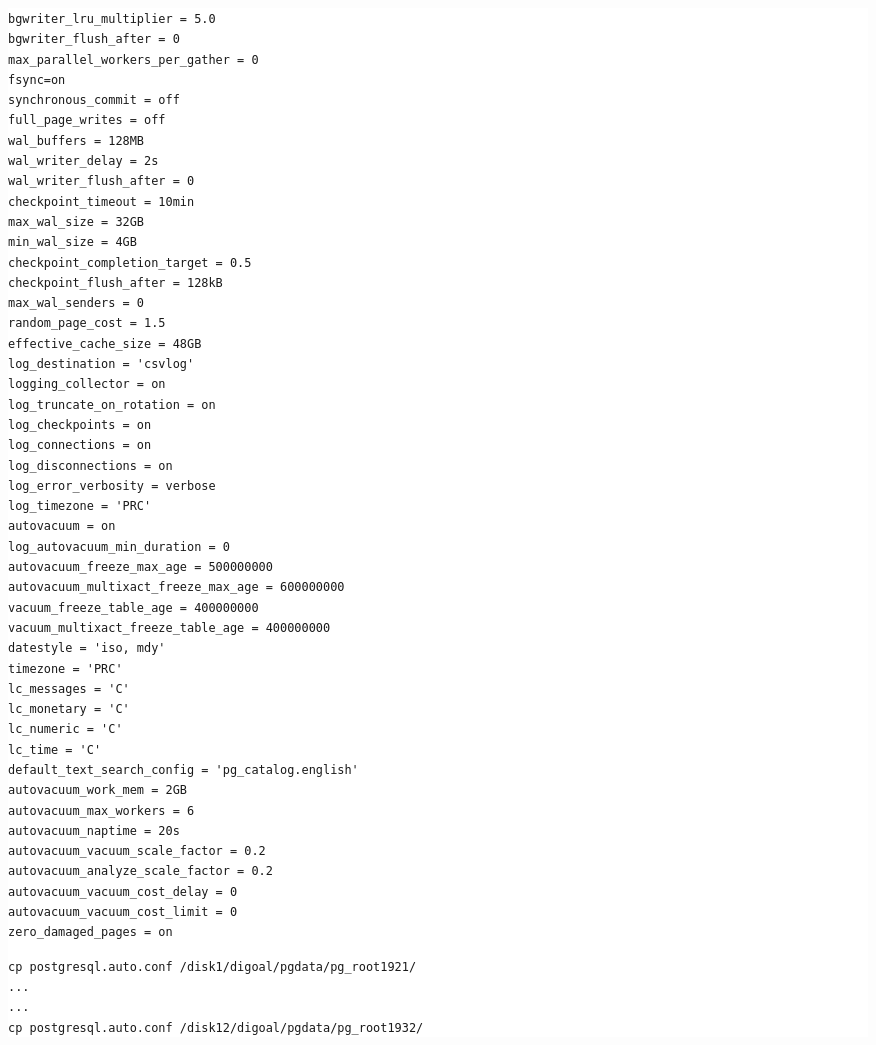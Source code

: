 ```          
bgwriter_lru_multiplier = 5.0
bgwriter_flush_after = 0  
max_parallel_workers_per_gather = 0
fsync=on
synchronous_commit = off
full_page_writes = off
wal_buffers = 128MB
wal_writer_delay = 2s
wal_writer_flush_after = 0  
checkpoint_timeout = 10min
max_wal_size = 32GB
min_wal_size = 4GB
checkpoint_completion_target = 0.5
checkpoint_flush_after = 128kB  
max_wal_senders = 0
random_page_cost = 1.5
effective_cache_size = 48GB
log_destination = 'csvlog'
logging_collector = on
log_truncate_on_rotation = on
log_checkpoints = on
log_connections = on
log_disconnections = on
log_error_verbosity = verbose
log_timezone = 'PRC'
autovacuum = on
log_autovacuum_min_duration = 0
autovacuum_freeze_max_age = 500000000
autovacuum_multixact_freeze_max_age = 600000000
vacuum_freeze_table_age = 400000000
vacuum_multixact_freeze_table_age = 400000000
datestyle = 'iso, mdy'
timezone = 'PRC'
lc_messages = 'C'
lc_monetary = 'C'
lc_numeric = 'C'
lc_time = 'C'
default_text_search_config = 'pg_catalog.english'
autovacuum_work_mem = 2GB
autovacuum_max_workers = 6 
autovacuum_naptime = 20s
autovacuum_vacuum_scale_factor = 0.2
autovacuum_analyze_scale_factor = 0.2
autovacuum_vacuum_cost_delay = 0
autovacuum_vacuum_cost_limit = 0
zero_damaged_pages = on  
```          
          
```          
cp postgresql.auto.conf /disk1/digoal/pgdata/pg_root1921/          
...          
...          
cp postgresql.auto.conf /disk12/digoal/pgdata/pg_root1932/          
```          
          